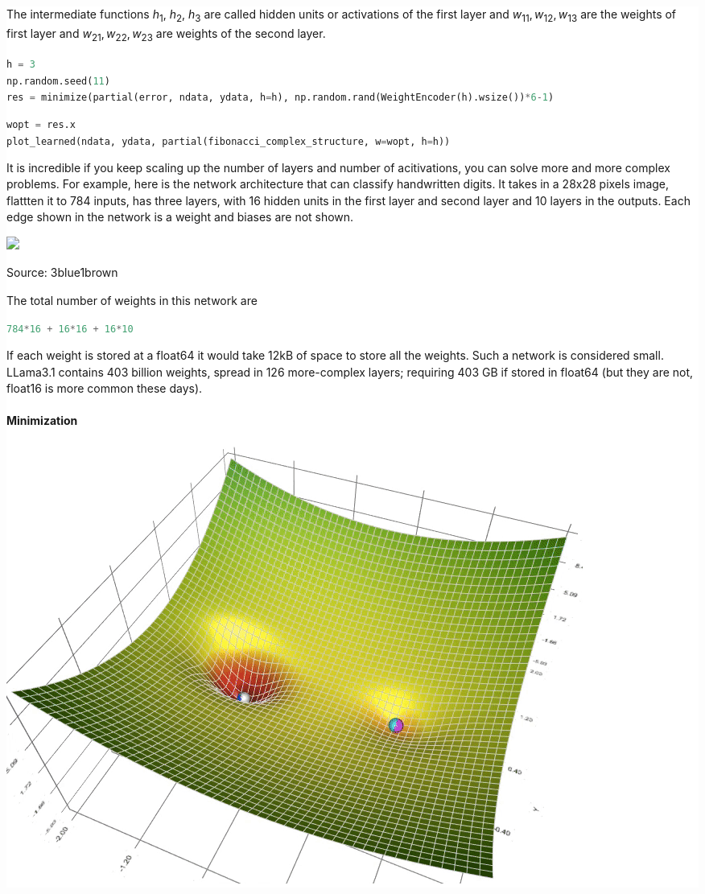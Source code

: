 
The intermediate functions $h_1$, $h_2$, $h_3$ are called hidden units or activations of the first layer and $w_{11}, w_{12}, w_{13}$ are the weights of first layer and $w_{21}, w_{22}, w_{23}$ are weights of the second layer.

```python
h = 3
np.random.seed(11)
res = minimize(partial(error, ndata, ydata, h=h), np.random.rand(WeightEncoder(h).wsize())*6-1)
```

```python
wopt = res.x
plot_learned(ndata, ydata, partial(fibonacci_complex_structure, w=wopt, h=h))
```

It is incredible if you keep scaling up the number of layers and number of acitivations, you can solve more and more complex problems. For example, here is the network architecture that can classify handwritten digits. It takes in a 28x28 pixels image, flattten it to 784 inputs, has three layers, with 16  hidden units in the first layer and second layer and 10 layers in the outputs. Each edge shown in the network is a weight and biases are not shown. 


![](media/mlp.gif)

Source: 3blue1brown


The total number of weights in this network are

```python
784*16 + 16*16 + 16*10
```

If each weight is stored at a float64 it would take 12kB of space to store all the weights. Such a network is considered small. LLama3.1 contains 403 billion weights, spread in 126 more-complex layers; requiring 403 GB if stored in float64 (but they are not, float16 is more common these days). 


#### Minimization

![](media/gradient-descent.gif)